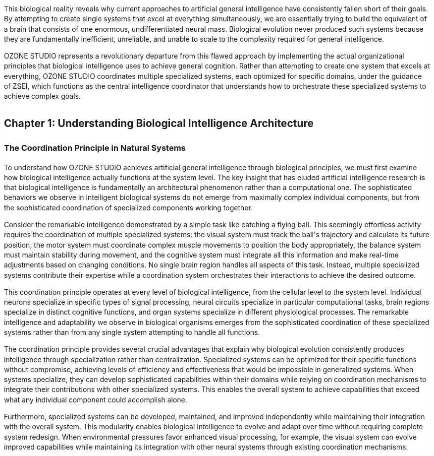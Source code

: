 This biological reality reveals why current approaches to artificial general intelligence have consistently fallen short of their goals. By attempting to create single systems that excel at everything simultaneously, we are essentially trying to build the equivalent of a brain that consists of one enormous, undifferentiated neural mass. Biological evolution never produced such systems because they are fundamentally inefficient, unreliable, and unable to scale to the complexity required for general intelligence.

OZONE STUDIO represents a revolutionary departure from this flawed approach by implementing the actual organizational principles that biological intelligence uses to achieve general cognition. Rather than attempting to create one system that excels at everything, OZONE STUDIO coordinates multiple specialized systems, each optimized for specific domains, under the guidance of ZSEI, which functions as the central intelligence coordinator that understands how to orchestrate these specialized systems to achieve complex goals.

## Chapter 1: Understanding Biological Intelligence Architecture

### The Coordination Principle in Natural Systems

To understand how OZONE STUDIO achieves artificial general intelligence through biological principles, we must first examine how biological intelligence actually functions at the system level. The key insight that has eluded artificial intelligence research is that biological intelligence is fundamentally an architectural phenomenon rather than a computational one. The sophisticated behaviors we observe in intelligent biological systems do not emerge from maximally complex individual components, but from the sophisticated coordination of specialized components working together.

Consider the remarkable intelligence demonstrated by a simple task like catching a flying ball. This seemingly effortless activity requires the coordination of multiple specialized systems: the visual system must track the ball's trajectory and calculate its future position, the motor system must coordinate complex muscle movements to position the body appropriately, the balance system must maintain stability during movement, and the cognitive system must integrate all this information and make real-time adjustments based on changing conditions. No single brain region handles all aspects of this task. Instead, multiple specialized systems contribute their expertise while a coordination system orchestrates their interactions to achieve the desired outcome.

This coordination principle operates at every level of biological intelligence, from the cellular level to the system level. Individual neurons specialize in specific types of signal processing, neural circuits specialize in particular computational tasks, brain regions specialize in distinct cognitive functions, and organ systems specialize in different physiological processes. The remarkable intelligence and adaptability we observe in biological organisms emerges from the sophisticated coordination of these specialized systems rather than from any single system attempting to handle all functions.

The coordination principle provides several crucial advantages that explain why biological evolution consistently produces intelligence through specialization rather than centralization. Specialized systems can be optimized for their specific functions without compromise, achieving levels of efficiency and effectiveness that would be impossible in generalized systems. When systems specialize, they can develop sophisticated capabilities within their domains while relying on coordination mechanisms to integrate their contributions with other specialized systems. This enables the overall system to achieve capabilities that exceed what any individual component could accomplish alone.

Furthermore, specialized systems can be developed, maintained, and improved independently while maintaining their integration with the overall system. This modularity enables biological intelligence to evolve and adapt over time without requiring complete system redesign. When environmental pressures favor enhanced visual processing, for example, the visual system can evolve improved capabilities while maintaining its integration with other neural systems through existing coordination mechanisms.
